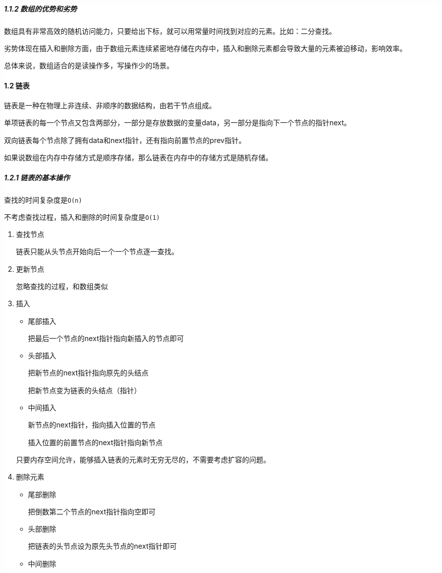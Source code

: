 ##### 1.1.2 数组的优势和劣势

数组具有非常高效的随机访问能力，只要给出下标，就可以用常量时间找到对应的元素。比如：二分查找。

劣势体现在插入和删除方面，由于数组元素连续紧密地存储在内存中，插入和删除元素都会导致大量的元素被迫移动，影响效率。

总体来说，数组适合的是读操作多，写操作少的场景。

#### 1.2 链表

链表是一种在物理上非连续、非顺序的数据结构，由若干节点组成。

单项链表的每一个节点又包含两部分，一部分是存放数据的变量data，另一部分是指向下一个节点的指针next。

双向链表每个节点除了拥有data和next指针，还有指向前置节点的prev指针。

如果说数组在内存中存储方式是顺序存储，那么链表在内存中的存储方式是随机存储。

##### 1.2.1 链表的基本操作

查找的时间复杂度是`O(n)`

不考虑查找过程，插入和删除的时间复杂度是`O(1)`

1. 查找节点

   链表只能从头节点开始向后一个一个节点逐一查找。

2. 更新节点

   忽略查找的过程，和数组类似

3. 插入

   - 尾部插入

     把最后一个节点的next指针指向新插入的节点即可

   - 头部插入

     把新节点的next指针指向原先的头结点

     把新节点变为链表的头结点（指针）

   - 中间插入

     新节点的next指针，指向插入位置的节点

     插入位置的前置节点的next指针指向新节点

   只要内存空间允许，能够插入链表的元素时无穷无尽的，不需要考虑扩容的问题。

4. 删除元素

   - 尾部删除

     把倒数第二个节点的next指针指向空即可

   - 头部删除

     把链表的头节点设为原先头节点的next指针即可

   - 中间删除
